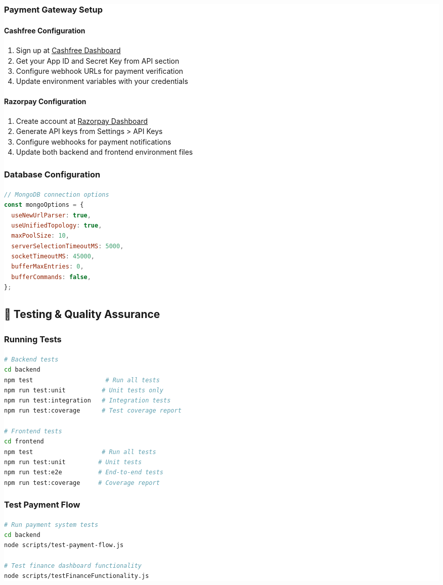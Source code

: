 ### Payment Gateway Setup

#### Cashfree Configuration
1. Sign up at [Cashfree Dashboard](https://merchant.cashfree.com/)
2. Get your App ID and Secret Key from API section
3. Configure webhook URLs for payment verification
4. Update environment variables with your credentials

#### Razorpay Configuration
1. Create account at [Razorpay Dashboard](https://dashboard.razorpay.com/)
2. Generate API keys from Settings > API Keys
3. Configure webhooks for payment notifications
4. Update both backend and frontend environment files

### Database Configuration
```javascript
// MongoDB connection options
const mongoOptions = {
  useNewUrlParser: true,
  useUnifiedTopology: true,
  maxPoolSize: 10,
  serverSelectionTimeoutMS: 5000,
  socketTimeoutMS: 45000,
  bufferMaxEntries: 0,
  bufferCommands: false,
};
```

## 🧪 Testing & Quality Assurance

### Running Tests
```bash
# Backend tests
cd backend
npm test                    # Run all tests
npm run test:unit          # Unit tests only
npm run test:integration   # Integration tests
npm run test:coverage      # Test coverage report

# Frontend tests
cd frontend
npm test                   # Run all tests
npm run test:unit         # Unit tests
npm run test:e2e          # End-to-end tests
npm run test:coverage     # Coverage report
```

### Test Payment Flow
```bash
# Run payment system tests
cd backend
node scripts/test-payment-flow.js

# Test finance dashboard functionality
node scripts/testFinanceFunctionality.js
```
